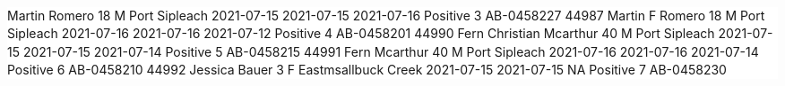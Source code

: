    <td style="text-align:left;"> Martin Romero </td>
   <td style="text-align:right;"> 18 </td>
   <td style="text-align:left;"> M </td>
   <td style="text-align:left;"> Port Sipleach </td>
   <td style="text-align:left;"> 2021-07-15 </td>
   <td style="text-align:left;"> 2021-07-15 </td>
   <td style="text-align:left;"> 2021-07-16 </td>
   <td style="text-align:left;"> Positive </td>
  </tr>
  <tr>
   <td style="text-align:left;"> 3 </td>
   <td style="text-align:left;"> AB-0458227 </td>
   <td style="text-align:right;"> 44987 </td>
   <td style="text-align:left;"> Martin F Romero </td>
   <td style="text-align:right;"> 18 </td>
   <td style="text-align:left;"> M </td>
   <td style="text-align:left;"> Port Sipleach </td>
   <td style="text-align:left;"> 2021-07-16 </td>
   <td style="text-align:left;"> 2021-07-16 </td>
   <td style="text-align:left;"> 2021-07-12 </td>
   <td style="text-align:left;"> Positive </td>
  </tr>
  <tr>
   <td style="text-align:left;"> 4 </td>
   <td style="text-align:left;"> AB-0458201 </td>
   <td style="text-align:right;"> 44990 </td>
   <td style="text-align:left;"> Fern Christian Mcarthur </td>
   <td style="text-align:right;"> 40 </td>
   <td style="text-align:left;"> M </td>
   <td style="text-align:left;"> Port Sipleach </td>
   <td style="text-align:left;"> 2021-07-15 </td>
   <td style="text-align:left;"> 2021-07-15 </td>
   <td style="text-align:left;"> 2021-07-14 </td>
   <td style="text-align:left;"> Positive </td>
  </tr>
  <tr>
   <td style="text-align:left;"> 5 </td>
   <td style="text-align:left;"> AB-0458215 </td>
   <td style="text-align:right;"> 44991 </td>
   <td style="text-align:left;"> Fern Mcarthur </td>
   <td style="text-align:right;"> 40 </td>
   <td style="text-align:left;"> M </td>
   <td style="text-align:left;"> Port Sipleach </td>
   <td style="text-align:left;"> 2021-07-16 </td>
   <td style="text-align:left;"> 2021-07-16 </td>
   <td style="text-align:left;"> 2021-07-14 </td>
   <td style="text-align:left;"> Positive </td>
  </tr>
  <tr>
   <td style="text-align:left;"> 6 </td>
   <td style="text-align:left;"> AB-0458210 </td>
   <td style="text-align:right;"> 44992 </td>
   <td style="text-align:left;"> Jessica Bauer </td>
   <td style="text-align:right;"> 3 </td>
   <td style="text-align:left;"> F </td>
   <td style="text-align:left;"> Eastmsallbuck Creek </td>
   <td style="text-align:left;"> 2021-07-15 </td>
   <td style="text-align:left;"> 2021-07-15 </td>
   <td style="text-align:left;"> NA </td>
   <td style="text-align:left;"> Positive </td>
  </tr>
  <tr>
   <td style="text-align:left;"> 7 </td>
   <td style="text-align:left;"> AB-0458230 </td>